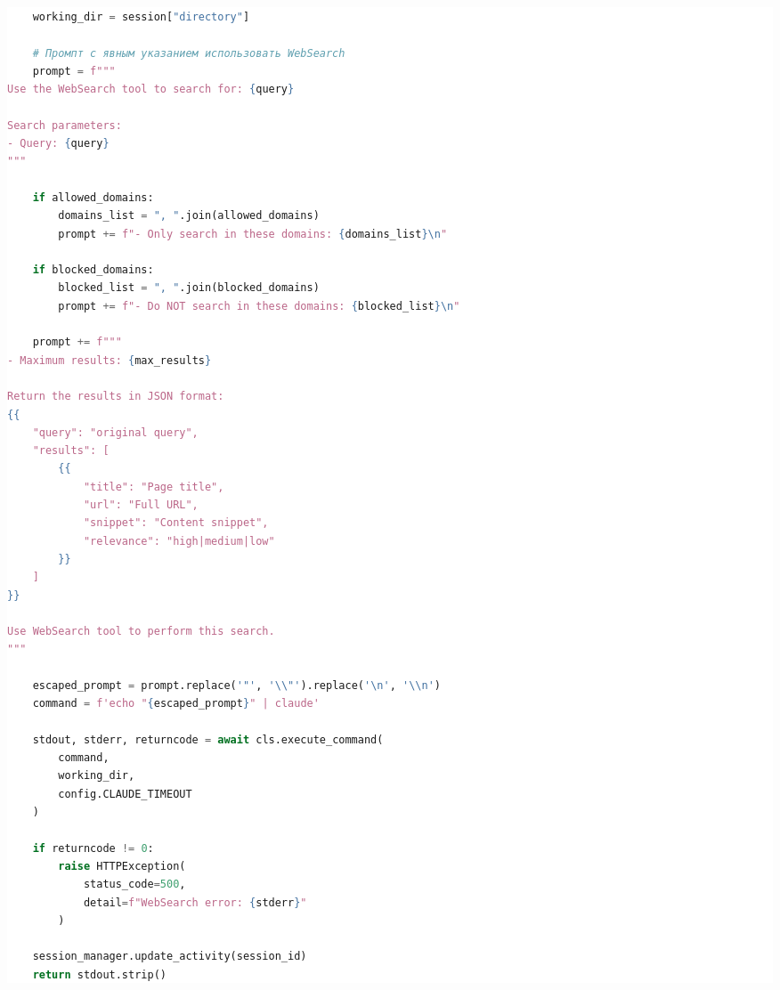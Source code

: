 ```python
    working_dir = session["directory"]

    # Промпт с явным указанием использовать WebSearch
    prompt = f"""
Use the WebSearch tool to search for: {query}

Search parameters:
- Query: {query}
"""

    if allowed_domains:
        domains_list = ", ".join(allowed_domains)
        prompt += f"- Only search in these domains: {domains_list}\n"

    if blocked_domains:
        blocked_list = ", ".join(blocked_domains)
        prompt += f"- Do NOT search in these domains: {blocked_list}\n"

    prompt += f"""
- Maximum results: {max_results}

Return the results in JSON format:
{{
    "query": "original query",
    "results": [
        {{
            "title": "Page title",
            "url": "Full URL",
            "snippet": "Content snippet",
            "relevance": "high|medium|low"
        }}
    ]
}}

Use WebSearch tool to perform this search.
"""

    escaped_prompt = prompt.replace('"', '\\"').replace('\n', '\\n')
    command = f'echo "{escaped_prompt}" | claude'

    stdout, stderr, returncode = await cls.execute_command(
        command,
        working_dir,
        config.CLAUDE_TIMEOUT
    )

    if returncode != 0:
        raise HTTPException(
            status_code=500,
            detail=f"WebSearch error: {stderr}"
        )

    session_manager.update_activity(session_id)
    return stdout.strip()
```
